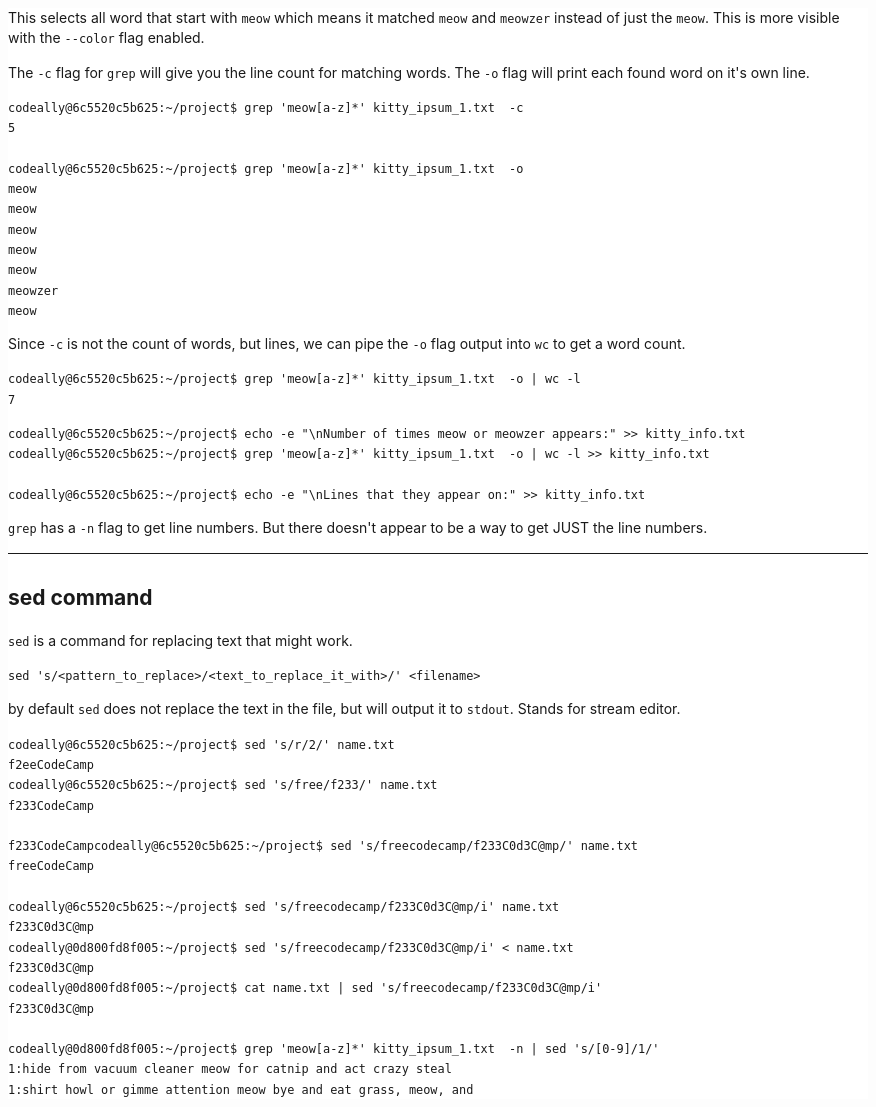 This selects all word that start with `meow` which means it matched `meow` and `meowzer` instead of just the `meow`. This is more visible with the `--color` flag enabled.

The `-c` flag for `grep` will give you the line count for matching words.
The `-o` flag will print each found word on it's own line.

```console
codeally@6c5520c5b625:~/project$ grep 'meow[a-z]*' kitty_ipsum_1.txt  -c
5

codeally@6c5520c5b625:~/project$ grep 'meow[a-z]*' kitty_ipsum_1.txt  -o
meow
meow
meow
meow
meow
meowzer
meow
```

Since `-c` is not the count of words, but lines, we can pipe the `-o` flag output into `wc` to get a word count.

```console
codeally@6c5520c5b625:~/project$ grep 'meow[a-z]*' kitty_ipsum_1.txt  -o | wc -l
7
```

```console
codeally@6c5520c5b625:~/project$ echo -e "\nNumber of times meow or meowzer appears:" >> kitty_info.txt 
codeally@6c5520c5b625:~/project$ grep 'meow[a-z]*' kitty_ipsum_1.txt  -o | wc -l >> kitty_info.txt 

codeally@6c5520c5b625:~/project$ echo -e "\nLines that they appear on:" >> kitty_info.txt 
```

`grep` has a `-n` flag to get line numbers. But there doesn't appear to be a way to get JUST the line numbers.

---

## sed command

`sed` is a command for replacing text that might work.

`sed 's/<pattern_to_replace>/<text_to_replace_it_with>/' <filename>`

by default `sed` does not replace the text in the file, but will output it to `stdout`. Stands for stream editor.

```console
codeally@6c5520c5b625:~/project$ sed 's/r/2/' name.txt 
f2eeCodeCamp
codeally@6c5520c5b625:~/project$ sed 's/free/f233/' name.txt 
f233CodeCamp

f233CodeCampcodeally@6c5520c5b625:~/project$ sed 's/freecodecamp/f233C0d3C@mp/' name.txt 
freeCodeCamp

codeally@6c5520c5b625:~/project$ sed 's/freecodecamp/f233C0d3C@mp/i' name.txt 
f233C0d3C@mp
codeally@0d800fd8f005:~/project$ sed 's/freecodecamp/f233C0d3C@mp/i' < name.txt
f233C0d3C@mp
codeally@0d800fd8f005:~/project$ cat name.txt | sed 's/freecodecamp/f233C0d3C@mp/i'
f233C0d3C@mp

codeally@0d800fd8f005:~/project$ grep 'meow[a-z]*' kitty_ipsum_1.txt  -n | sed 's/[0-9]/1/'
1:hide from vacuum cleaner meow for catnip and act crazy steal
1:shirt howl or gimme attention meow bye and eat grass, meow, and
```